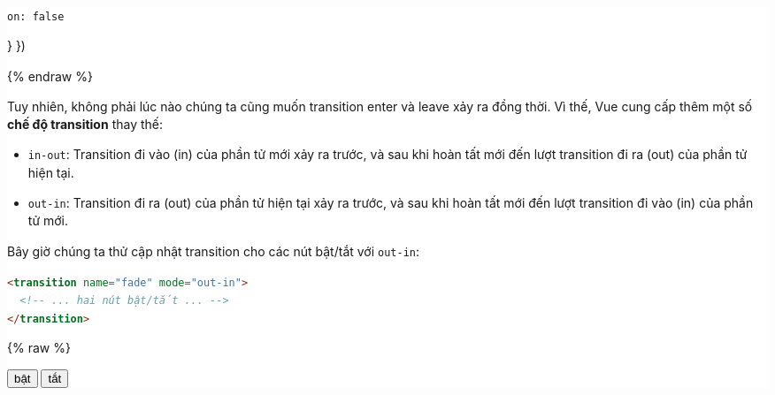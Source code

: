     on: false
  }
})
</script>
<style>
.no-mode-translate-demo-wrapper {
  position: relative;
  height: 18px;
}
.no-mode-translate-demo-wrapper button {
  position: absolute;
}
.no-mode-translate-fade-enter-active, .no-mode-translate-fade-leave-active {
  transition: all 1s;
}
.no-mode-translate-fade-enter, .no-mode-translate-fade-leave-active {
  opacity: 0;
}
.no-mode-translate-fade-enter {
  transform: translateX(31px);
}
.no-mode-translate-fade-leave-active {
  transform: translateX(-31px);
}
</style>
{% endraw %}

Tuy nhiên, không phải lúc nào chúng ta cũng muốn transition enter và leave xảy ra đồng thời. Vì thế, Vue cung cấp thêm một số **chế độ transition** thay thế:

- `in-out`: Transition đi vào (in) của phần tử mới xảy ra trước, và sau khi hoàn tất mới đến lượt transition đi ra (out) của phần tử hiện tại.

- `out-in`: Transition đi ra (out) của phần tử hiện tại xảy ra trước, và sau khi hoàn tất mới đến lượt transition đi vào (in) của phần tử mới.

Bây giờ chúng ta thử cập nhật transition cho các nút bật/tắt với `out-in`:

``` html
<transition name="fade" mode="out-in">
  <!-- ... hai nút bật/tắt ... -->
</transition>
```

{% raw %}
<div id="with-mode-demo" class="demo">
  <transition name="with-mode-fade" mode="out-in">
    <button v-if="on" key="on" @click="on = false">
      bật
    </button>
    <button v-else key="off" @click="on = true">
      tắt
    </button>
  </transition>
</div>
<script>
new Vue({
  el: '#with-mode-demo',
  data: {
    on: false
  }
})
</script>
<style>
.with-mode-fade-enter-active, .with-mode-fade-leave-active {
  transition: opacity .5s
}